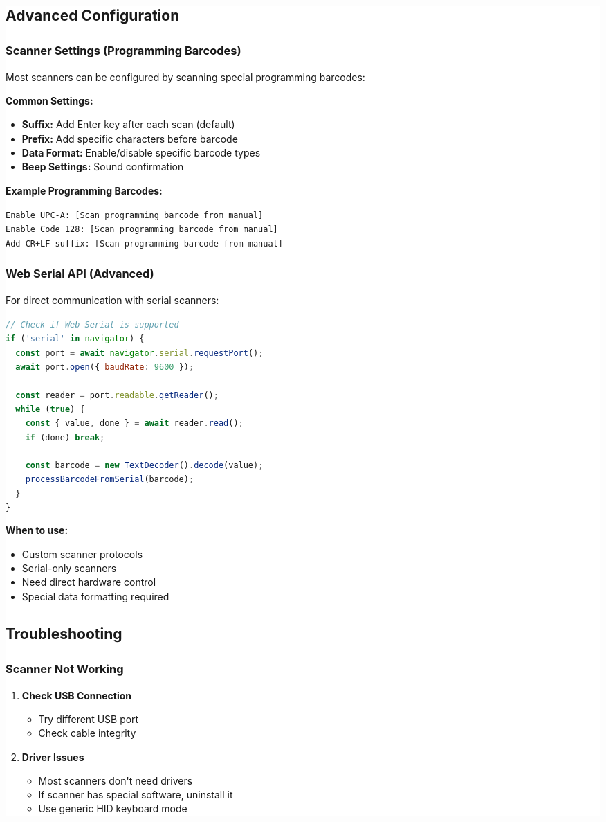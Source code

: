 ## Advanced Configuration

### Scanner Settings (Programming Barcodes)
Most scanners can be configured by scanning special programming barcodes:

**Common Settings:**
- **Suffix:** Add Enter key after each scan (default)
- **Prefix:** Add specific characters before barcode
- **Data Format:** Enable/disable specific barcode types
- **Beep Settings:** Sound confirmation

**Example Programming Barcodes:**
```
Enable UPC-A: [Scan programming barcode from manual]
Enable Code 128: [Scan programming barcode from manual]
Add CR+LF suffix: [Scan programming barcode from manual]
```

### Web Serial API (Advanced)
For direct communication with serial scanners:

```javascript
// Check if Web Serial is supported
if ('serial' in navigator) {
  const port = await navigator.serial.requestPort();
  await port.open({ baudRate: 9600 });
  
  const reader = port.readable.getReader();
  while (true) {
    const { value, done } = await reader.read();
    if (done) break;
    
    const barcode = new TextDecoder().decode(value);
    processBarcodeFromSerial(barcode);
  }
}
```

**When to use:**
- Custom scanner protocols
- Serial-only scanners
- Need direct hardware control
- Special data formatting required

## Troubleshooting

### Scanner Not Working
1. **Check USB Connection**
   - Try different USB port
   - Check cable integrity
   
2. **Driver Issues**
   - Most scanners don't need drivers
   - If scanner has special software, uninstall it
   - Use generic HID keyboard mode
   